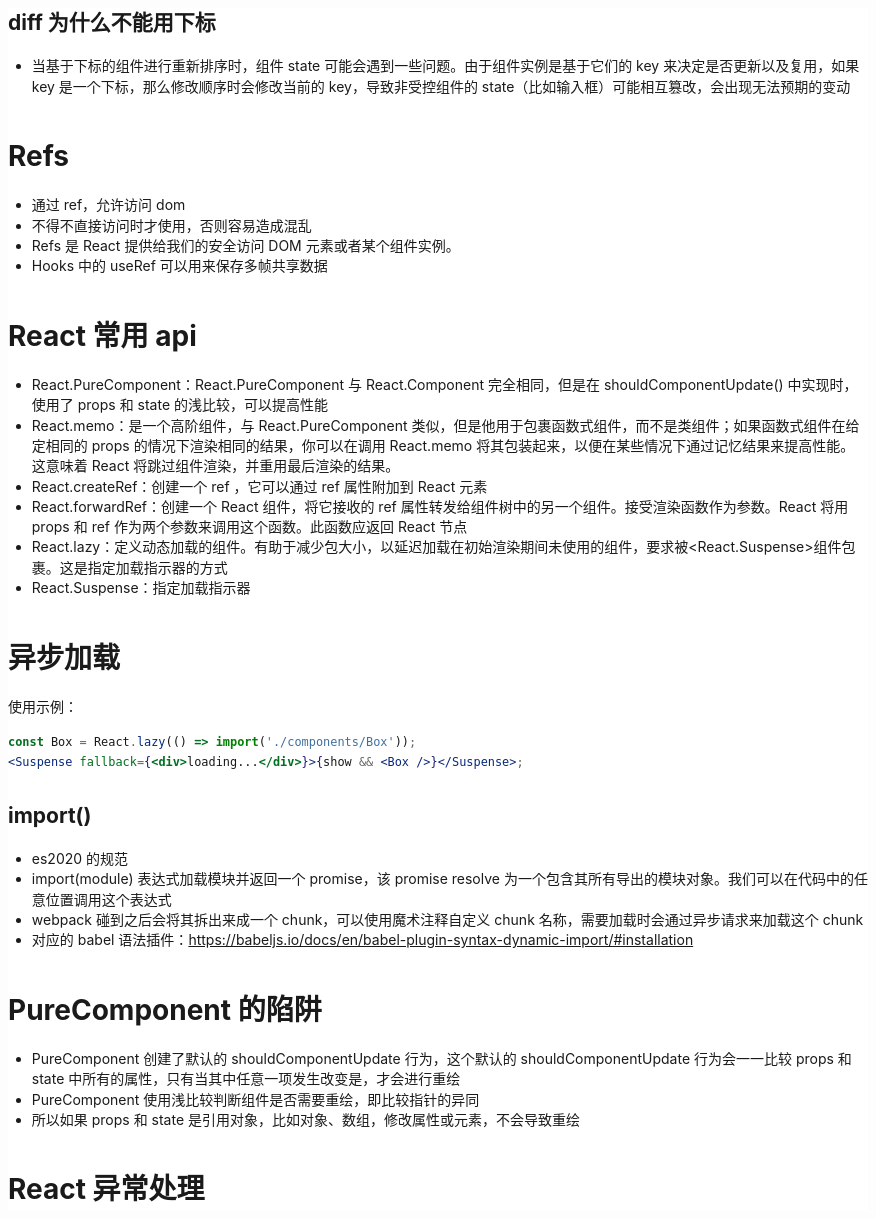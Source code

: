 ## diff 为什么不能用下标

- 当基于下标的组件进行重新排序时，组件 state 可能会遇到一些问题。由于组件实例是基于它们的 key 来决定是否更新以及复用，如果 key 是一个下标，那么修改顺序时会修改当前的 key，导致非受控组件的 state（比如输入框）可能相互篡改，会出现无法预期的变动

# Refs

- 通过 ref，允许访问 dom
- 不得不直接访问时才使用，否则容易造成混乱
- Refs 是 React 提供给我们的安全访问 DOM 元素或者某个组件实例。
- Hooks 中的 useRef 可以用来保存多帧共享数据

# React 常用 api

- React.PureComponent：React.PureComponent 与 React.Component 完全相同，但是在 shouldComponentUpdate() 中实现时，使用了 props 和 state 的浅比较，可以提高性能
- React.memo：是一个高阶组件，与 React.PureComponent 类似，但是他用于包裹函数式组件，而不是类组件；如果函数式组件在给定相同的 props 的情况下渲染相同的结果，你可以在调用 React.memo 将其包装起来，以便在某些情况下通过记忆结果来提高性能。 这意味着 React 将跳过组件渲染，并重用最后渲染的结果。
- React.createRef：创建一个 ref ，它可以通过 ref 属性附加到 React 元素
- React.forwardRef：创建一个 React 组件，将它接收的 ref 属性转发给组件树中的另一个组件。接受渲染函数作为参数。React 将用 props 和 ref 作为两个参数来调用这个函数。此函数应返回 React 节点
- React.lazy：定义动态加载的组件。有助于减少包大小，以延迟加载在初始渲染期间未使用的组件，要求被<React.Suspense>组件包裹。这是指定加载指示器的方式
- React.Suspense：指定加载指示器

# 异步加载

使用示例：

```jsx
const Box = React.lazy(() => import('./components/Box'));
<Suspense fallback={<div>loading...</div>}>{show && <Box />}</Suspense>;
```

## import()

- es2020 的规范
- import(module) 表达式加载模块并返回一个 promise，该 promise resolve 为一个包含其所有导出的模块对象。我们可以在代码中的任意位置调用这个表达式
- webpack 碰到之后会将其拆出来成一个 chunk，可以使用魔术注释自定义 chunk 名称，需要加载时会通过异步请求来加载这个 chunk
- 对应的 babel 语法插件：https://babeljs.io/docs/en/babel-plugin-syntax-dynamic-import/#installation

# PureComponent 的陷阱

- PureComponent 创建了默认的 shouldComponentUpdate 行为，这个默认的 shouldComponentUpdate 行为会一一比较 props 和 state 中所有的属性，只有当其中任意一项发生改变是，才会进行重绘
- PureComponent 使用浅比较判断组件是否需要重绘，即比较指针的异同
- 所以如果 props 和 state 是引用对象，比如对象、数组，修改属性或元素，不会导致重绘

# React 异常处理

